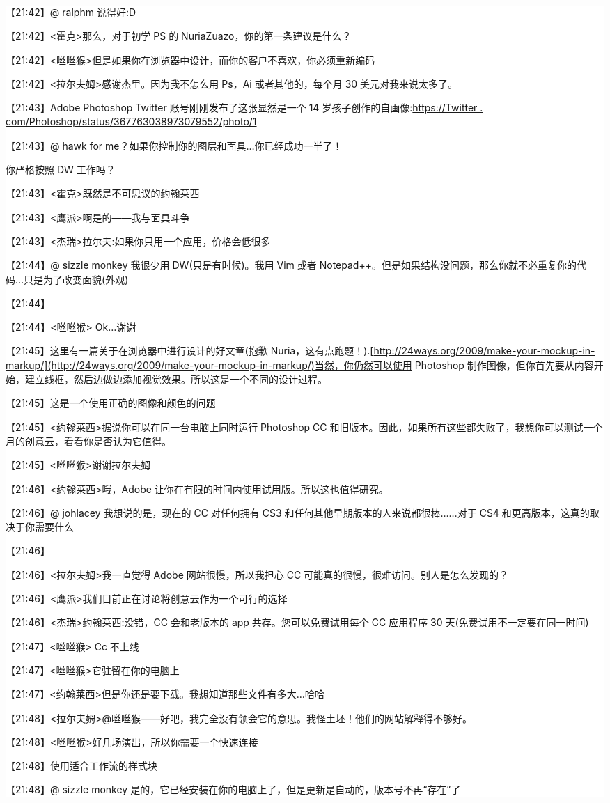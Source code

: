 【21:42】<NuriaZuazo>@ ralphm 说得好:D

【21:42】<霍克>那么，对于初学 PS 的 NuriaZuazo，你的第一条建议是什么？

【21:42】<咝咝猴>但是如果你在浏览器中设计，而你的客户不喜欢，你必须重新编码

【21:42】<拉尔夫姆>感谢杰里。因为我不怎么用 Ps，Ai 或者其他的，每个月 30 美元对我来说太多了。

【21:43】<johnlacey>Adobe Photoshop Twitter 账号刚刚发布了这张显然是一个 14 岁孩子创作的自画像:[https://Twitter . com/Photoshop/status/367763038973079552/photo/1](https://twitter.com/Photoshop/status/367763038973079552/photo/1)

【21:43】<NuriaZuazo>@ hawk for me？如果你控制你的图层和面具…你已经成功一半了！

你严格按照 DW 工作吗？

【21:43】<霍克>既然是不可思议的约翰莱西

【21:43】<鹰派>啊是的——我与面具斗争

【21:43】<杰瑞>拉尔夫:如果你只用一个应用，价格会低很多

【21:44】<NuriaZuazo>@ sizzle monkey 我很少用 DW(只是有时候)。我用 Vim 或者 Notepad++。但是如果结构没问题，那么你就不必重复你的代码…只是为了改变面貌(外观)

【21:44】

【21:44】<咝咝猴> Ok…谢谢

【21:45】<ralphm>这里有一篇关于在浏览器中进行设计的好文章(抱歉 Nuria，这有点跑题！).[http://24ways.org/2009/make-your-mockup-in-markup/](http://24ways.org/2009/make-your-mockup-in-markup/)当然，你仍然可以使用 Photoshop 制作图像，但你首先要从内容开始，建立线框，然后边做边添加视觉效果。所以这是一个不同的设计过程。

【21:45】<NuriaZuazo>这是一个使用正确的图像和颜色的问题

【21:45】<约翰莱西>据说你可以在同一台电脑上同时运行 Photoshop CC 和旧版本。因此，如果所有这些都失败了，我想你可以测试一个月的创意云，看看你是否认为它值得。

【21:45】<咝咝猴>谢谢拉尔夫姆

【21:46】<约翰莱西>哦，Adobe 让你在有限的时间内使用试用版。所以这也值得研究。

【21:46】<NuriaZuazo>@ johlacey 我想说的是，现在的 CC 对任何拥有 CS3 和任何其他早期版本的人来说都很棒……对于 CS4 和更高版本，这真的取决于你需要什么

【21:46】

【21:46】<拉尔夫姆>我一直觉得 Adobe 网站很慢，所以我担心 CC 可能真的很慢，很难访问。别人是怎么发现的？

【21:46】<鹰派>我们目前正在讨论将创意云作为一个可行的选择

【21:46】<杰瑞>约翰莱西:没错，CC 会和老版本的 app 共存。您可以免费试用每个 CC 应用程序 30 天(免费试用不一定要在同一时间)

【21:47】<咝咝猴> Cc 不上线

【21:47】<咝咝猴>它驻留在你的电脑上

【21:47】<约翰莱西>但是你还是要下载。我想知道那些文件有多大…哈哈

【21:48】<拉尔夫姆>@咝咝猴——好吧，我完全没有领会它的意思。我怪土坯！他们的网站解释得不够好。

【21:48】<咝咝猴>好几场演出，所以你需要一个快速连接

【21:48】<Amjad>使用适合工作流的样式块

【21:48】<NuriaZuazo>@ sizzle monkey 是的，它已经安装在你的电脑上了，但是更新是自动的，版本号不再“存在”了
